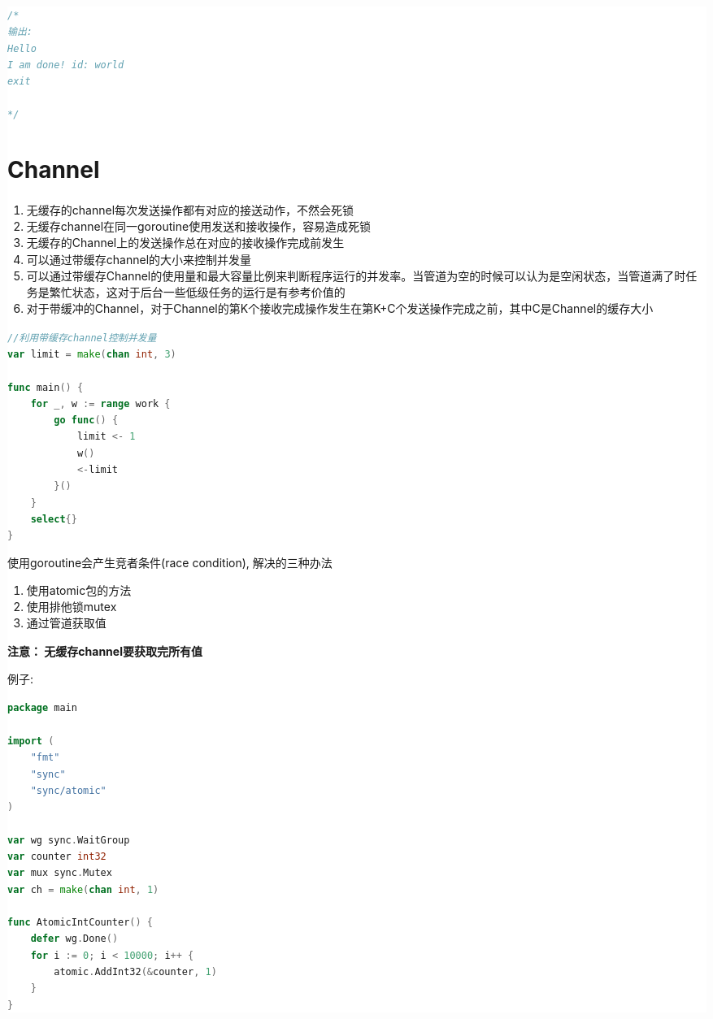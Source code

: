 ```go
/*
输出:
Hello
I am done! id: world
exit

*/
```



# Channel

1. 无缓存的channel每次发送操作都有对应的接送动作，不然会死锁
2. 无缓存channel在同一goroutine使用发送和接收操作，容易造成死锁
3. 无缓存的Channel上的发送操作总在对应的接收操作完成前发生
4. 可以通过带缓存channel的大小来控制并发量
5. 可以通过带缓存Channel的使用量和最大容量比例来判断程序运行的并发率。当管道为空的时候可以认为是空闲状态，当管道满了时任务是繁忙状态，这对于后台一些低级任务的运行是有参考价值的
6. 对于带缓冲的Channel，对于Channel的第K个接收完成操作发生在第K+C个发送操作完成之前，其中C是Channel的缓存大小
```go
//利用带缓存channel控制并发量
var limit = make(chan int, 3)

func main() {
    for _, w := range work {
        go func() {
            limit <- 1
            w()
            <-limit
        }()
    }
    select{}
}
```

使用goroutine会产生竞者条件(race condition), 解决的三种办法

1. 使用atomic包的方法
2. 使用排他锁mutex
3. 通过管道获取值

**注意： 无缓存channel要获取完所有值**

例子:

```go
package main

import (
	"fmt"
	"sync"
	"sync/atomic"
)

var wg sync.WaitGroup
var counter int32
var mux sync.Mutex
var ch = make(chan int, 1)

func AtomicIntCounter() {
	defer wg.Done()
	for i := 0; i < 10000; i++ {
		atomic.AddInt32(&counter, 1)
	}
}

```